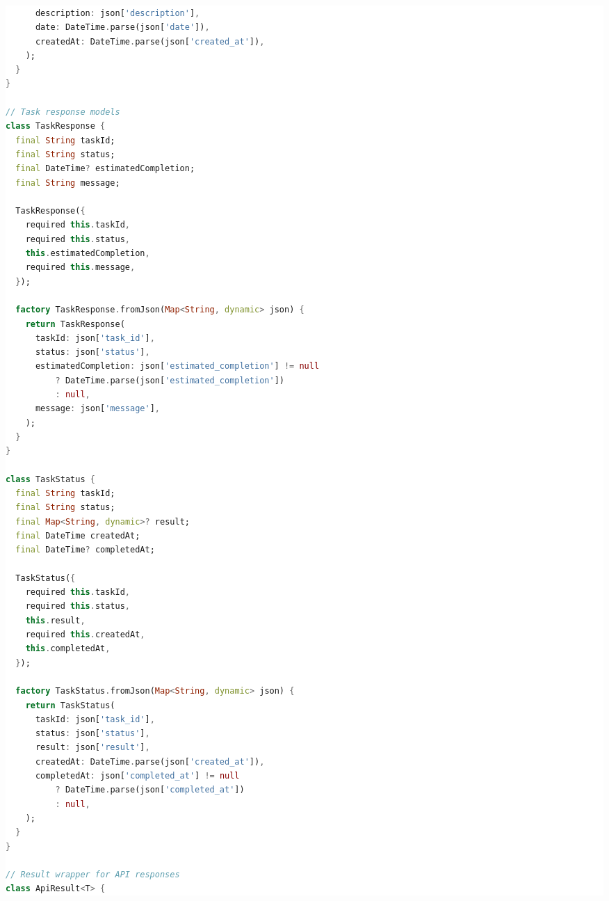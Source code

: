 ```dart
      description: json['description'],
      date: DateTime.parse(json['date']),
      createdAt: DateTime.parse(json['created_at']),
    );
  }
}

// Task response models
class TaskResponse {
  final String taskId;
  final String status;
  final DateTime? estimatedCompletion;
  final String message;
  
  TaskResponse({
    required this.taskId,
    required this.status,
    this.estimatedCompletion,
    required this.message,
  });
  
  factory TaskResponse.fromJson(Map<String, dynamic> json) {
    return TaskResponse(
      taskId: json['task_id'],
      status: json['status'],
      estimatedCompletion: json['estimated_completion'] != null 
          ? DateTime.parse(json['estimated_completion']) 
          : null,
      message: json['message'],
    );
  }
}

class TaskStatus {
  final String taskId;
  final String status;
  final Map<String, dynamic>? result;
  final DateTime createdAt;
  final DateTime? completedAt;
  
  TaskStatus({
    required this.taskId,
    required this.status,
    this.result,
    required this.createdAt,
    this.completedAt,
  });
  
  factory TaskStatus.fromJson(Map<String, dynamic> json) {
    return TaskStatus(
      taskId: json['task_id'],
      status: json['status'],
      result: json['result'],
      createdAt: DateTime.parse(json['created_at']),
      completedAt: json['completed_at'] != null 
          ? DateTime.parse(json['completed_at']) 
          : null,
    );
  }
}

// Result wrapper for API responses
class ApiResult<T> {
```